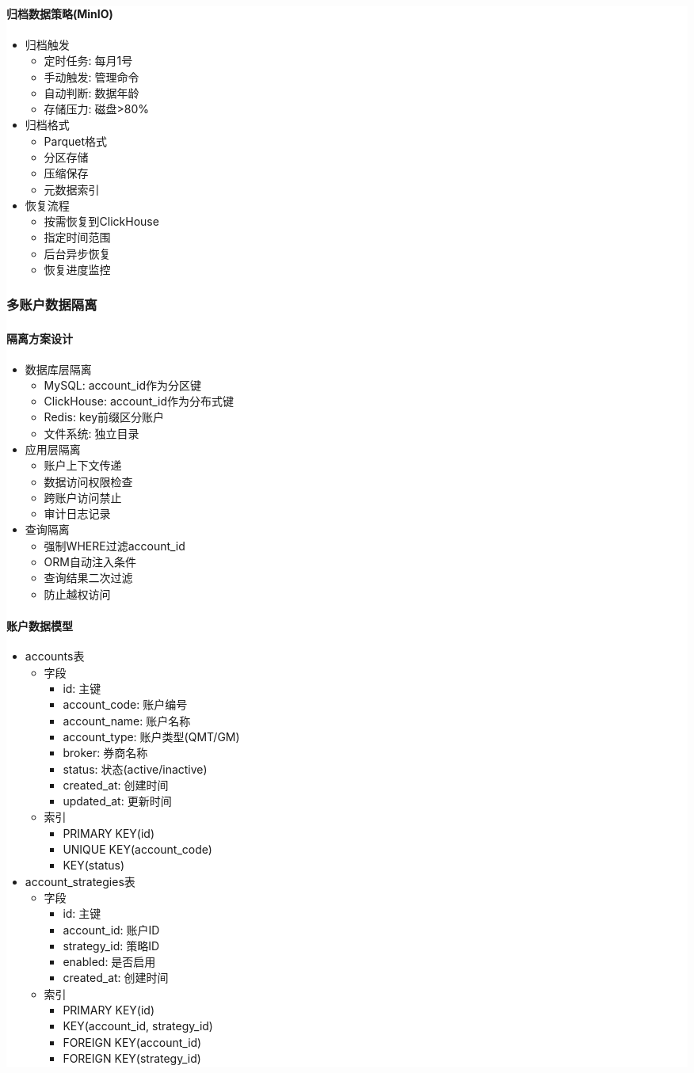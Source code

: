 #### 归档数据策略(MinIO)
- 归档触发
  - 定时任务: 每月1号
  - 手动触发: 管理命令
  - 自动判断: 数据年龄
  - 存储压力: 磁盘>80%
- 归档格式
  - Parquet格式
  - 分区存储
  - 压缩保存
  - 元数据索引
- 恢复流程
  - 按需恢复到ClickHouse
  - 指定时间范围
  - 后台异步恢复
  - 恢复进度监控

### 多账户数据隔离

#### 隔离方案设计
- 数据库层隔离
  - MySQL: account_id作为分区键
  - ClickHouse: account_id作为分布式键
  - Redis: key前缀区分账户
  - 文件系统: 独立目录
- 应用层隔离
  - 账户上下文传递
  - 数据访问权限检查
  - 跨账户访问禁止
  - 审计日志记录
- 查询隔离
  - 强制WHERE过滤account_id
  - ORM自动注入条件
  - 查询结果二次过滤
  - 防止越权访问

#### 账户数据模型
- accounts表
  - 字段
    - id: 主键
    - account_code: 账户编号
    - account_name: 账户名称
    - account_type: 账户类型(QMT/GM)
    - broker: 券商名称
    - status: 状态(active/inactive)
    - created_at: 创建时间
    - updated_at: 更新时间
  - 索引
    - PRIMARY KEY(id)
    - UNIQUE KEY(account_code)
    - KEY(status)
- account_strategies表
  - 字段
    - id: 主键
    - account_id: 账户ID
    - strategy_id: 策略ID
    - enabled: 是否启用
    - created_at: 创建时间
  - 索引
    - PRIMARY KEY(id)
    - KEY(account_id, strategy_id)
    - FOREIGN KEY(account_id)
    - FOREIGN KEY(strategy_id)